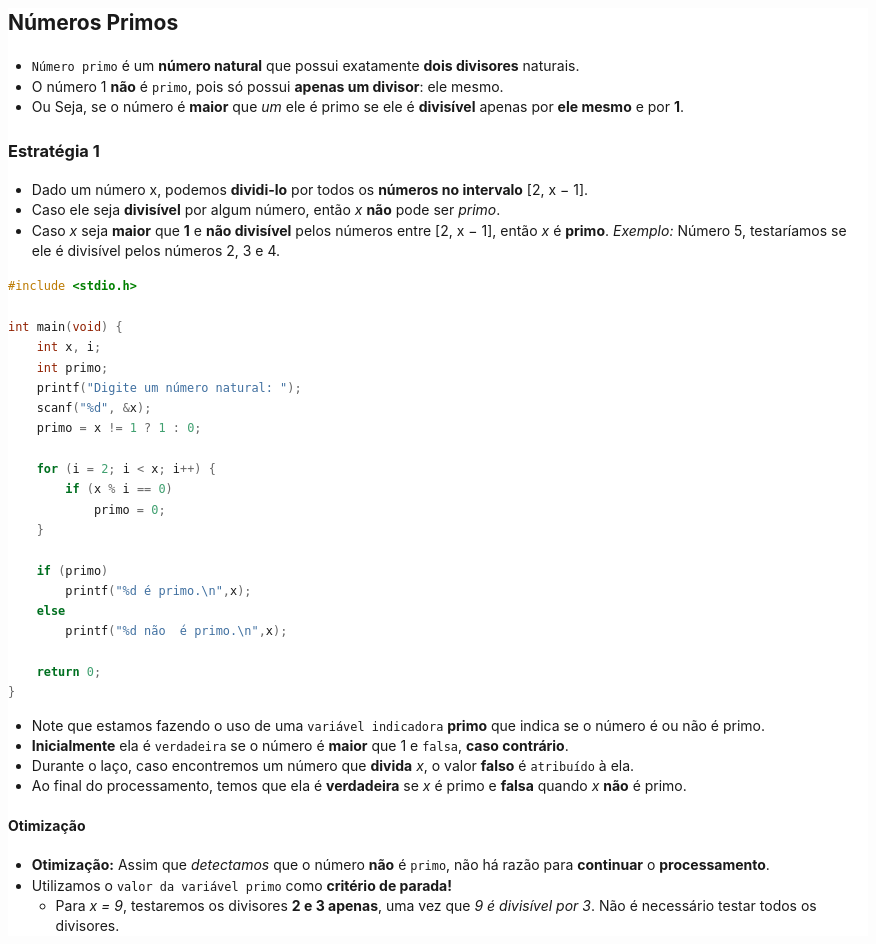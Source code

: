 ## Números Primos
- `Número primo` é um **número natural** que possui exatamente **dois divisores** naturais.
- O número 1 **não**  é `primo`, pois só possui **apenas um divisor**: ele mesmo.
- Ou Seja, se o número  é **maior** que *um* ele é primo se ele é **divisível** apenas por **ele mesmo** e por **1**.
### Estratégia 1
- Dado um número x, podemos **dividi-lo** por todos os **números no intervalo** [2, x − 1].
- Caso ele seja **divisível** por algum número, então *x* **não** pode ser *primo*.
- Caso *x* seja **maior** que **1** e **não divisível** pelos números entre [2, x − 1], então *x* é **primo**.
*Exemplo:* Número 5, testaríamos se ele é divisível pelos números 2, 3 e 4.

```c
#include <stdio.h>

int main(void) {
	int x, i;
	int primo;
	printf("Digite um número natural: ");
	scanf("%d", &x);
	primo = x != 1 ? 1 : 0;
	
	for (i = 2; i < x; i++) {
		if (x % i == 0)
			primo = 0;
	}
	
	if (primo)
		printf("%d é primo.\n",x);
	else
		printf("%d não  ́e primo.\n",x);

	return 0;
}
```

- Note que estamos fazendo o uso de uma `variável indicadora` **primo** que indica se o número é ou não é primo.
- **Inicialmente** ela é `verdadeira` se o número é **maior** que 1 e `falsa`, **caso contrário**.
- Durante o laço, caso encontremos um número que **divida** *x*, o valor **falso** é `atribuído` à ela.
- Ao final do processamento, temos que ela é **verdadeira** se *x* é primo e **falsa** quando *x* **não** é primo.

#### Otimização
- **Otimização:** Assim que *detectamos* que o número **não** é `primo`, não há razão para **continuar** o **processamento**.
- Utilizamos o `valor da variável primo` como **critério de parada!**
	- Para *x = 9*, testaremos os divisores **2 e 3 apenas**, uma vez que *9 é divisível por 3*. Não é necessário testar todos os divisores.
